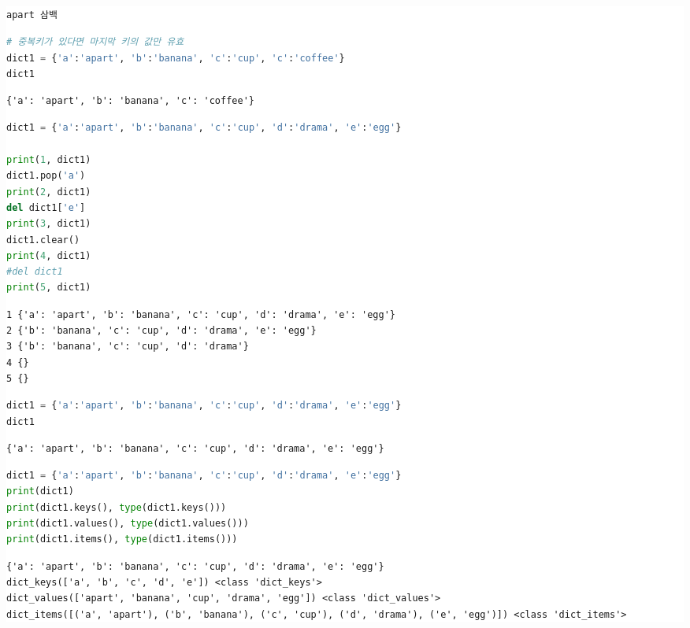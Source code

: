     apart 삼백
    


```python
# 중복키가 있다면 마지막 키의 값만 유효 
dict1 = {'a':'apart', 'b':'banana', 'c':'cup', 'c':'coffee'}
dict1
```




    {'a': 'apart', 'b': 'banana', 'c': 'coffee'}




```python
dict1 = {'a':'apart', 'b':'banana', 'c':'cup', 'd':'drama', 'e':'egg'}

print(1, dict1)
dict1.pop('a')
print(2, dict1)
del dict1['e']
print(3, dict1)
dict1.clear()
print(4, dict1)
#del dict1
print(5, dict1)
```

    1 {'a': 'apart', 'b': 'banana', 'c': 'cup', 'd': 'drama', 'e': 'egg'}
    2 {'b': 'banana', 'c': 'cup', 'd': 'drama', 'e': 'egg'}
    3 {'b': 'banana', 'c': 'cup', 'd': 'drama'}
    4 {}
    5 {}
    


```python
dict1 = {'a':'apart', 'b':'banana', 'c':'cup', 'd':'drama', 'e':'egg'}
dict1
```




    {'a': 'apart', 'b': 'banana', 'c': 'cup', 'd': 'drama', 'e': 'egg'}




```python
dict1 = {'a':'apart', 'b':'banana', 'c':'cup', 'd':'drama', 'e':'egg'}
print(dict1)
print(dict1.keys(), type(dict1.keys()))
print(dict1.values(), type(dict1.values()))
print(dict1.items(), type(dict1.items()))
```

    {'a': 'apart', 'b': 'banana', 'c': 'cup', 'd': 'drama', 'e': 'egg'}
    dict_keys(['a', 'b', 'c', 'd', 'e']) <class 'dict_keys'>
    dict_values(['apart', 'banana', 'cup', 'drama', 'egg']) <class 'dict_values'>
    dict_items([('a', 'apart'), ('b', 'banana'), ('c', 'cup'), ('d', 'drama'), ('e', 'egg')]) <class 'dict_items'>
    